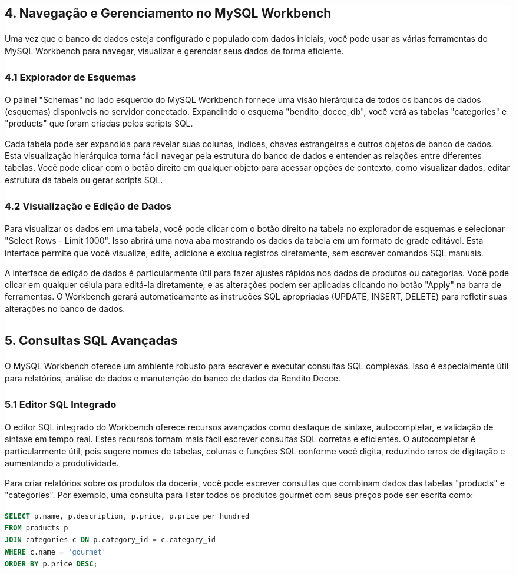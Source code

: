 ## 4. Navegação e Gerenciamento no MySQL Workbench

Uma vez que o banco de dados esteja configurado e populado com dados iniciais, você pode usar as várias ferramentas do MySQL Workbench para navegar, visualizar e gerenciar seus dados de forma eficiente.

### 4.1 Explorador de Esquemas

O painel "Schemas" no lado esquerdo do MySQL Workbench fornece uma visão hierárquica de todos os bancos de dados (esquemas) disponíveis no servidor conectado. Expandindo o esquema "bendito_docce_db", você verá as tabelas "categories" e "products" que foram criadas pelos scripts SQL.

Cada tabela pode ser expandida para revelar suas colunas, índices, chaves estrangeiras e outros objetos de banco de dados. Esta visualização hierárquica torna fácil navegar pela estrutura do banco de dados e entender as relações entre diferentes tabelas. Você pode clicar com o botão direito em qualquer objeto para acessar opções de contexto, como visualizar dados, editar estrutura da tabela ou gerar scripts SQL.

### 4.2 Visualização e Edição de Dados

Para visualizar os dados em uma tabela, você pode clicar com o botão direito na tabela no explorador de esquemas e selecionar "Select Rows - Limit 1000". Isso abrirá uma nova aba mostrando os dados da tabela em um formato de grade editável. Esta interface permite que você visualize, edite, adicione e exclua registros diretamente, sem escrever comandos SQL manuais.

A interface de edição de dados é particularmente útil para fazer ajustes rápidos nos dados de produtos ou categorias. Você pode clicar em qualquer célula para editá-la diretamente, e as alterações podem ser aplicadas clicando no botão "Apply" na barra de ferramentas. O Workbench gerará automaticamente as instruções SQL apropriadas (UPDATE, INSERT, DELETE) para refletir suas alterações no banco de dados.

## 5. Consultas SQL Avançadas

O MySQL Workbench oferece um ambiente robusto para escrever e executar consultas SQL complexas. Isso é especialmente útil para relatórios, análise de dados e manutenção do banco de dados da Bendito Docce.

### 5.1 Editor SQL Integrado

O editor SQL integrado do Workbench oferece recursos avançados como destaque de sintaxe, autocompletar, e validação de sintaxe em tempo real. Estes recursos tornam mais fácil escrever consultas SQL corretas e eficientes. O autocompletar é particularmente útil, pois sugere nomes de tabelas, colunas e funções SQL conforme você digita, reduzindo erros de digitação e aumentando a produtividade.

Para criar relatórios sobre os produtos da doceria, você pode escrever consultas que combinam dados das tabelas "products" e "categories". Por exemplo, uma consulta para listar todos os produtos gourmet com seus preços pode ser escrita como:

```sql
SELECT p.name, p.description, p.price, p.price_per_hundred 
FROM products p 
JOIN categories c ON p.category_id = c.category_id 
WHERE c.name = 'gourmet' 
ORDER BY p.price DESC;
```
